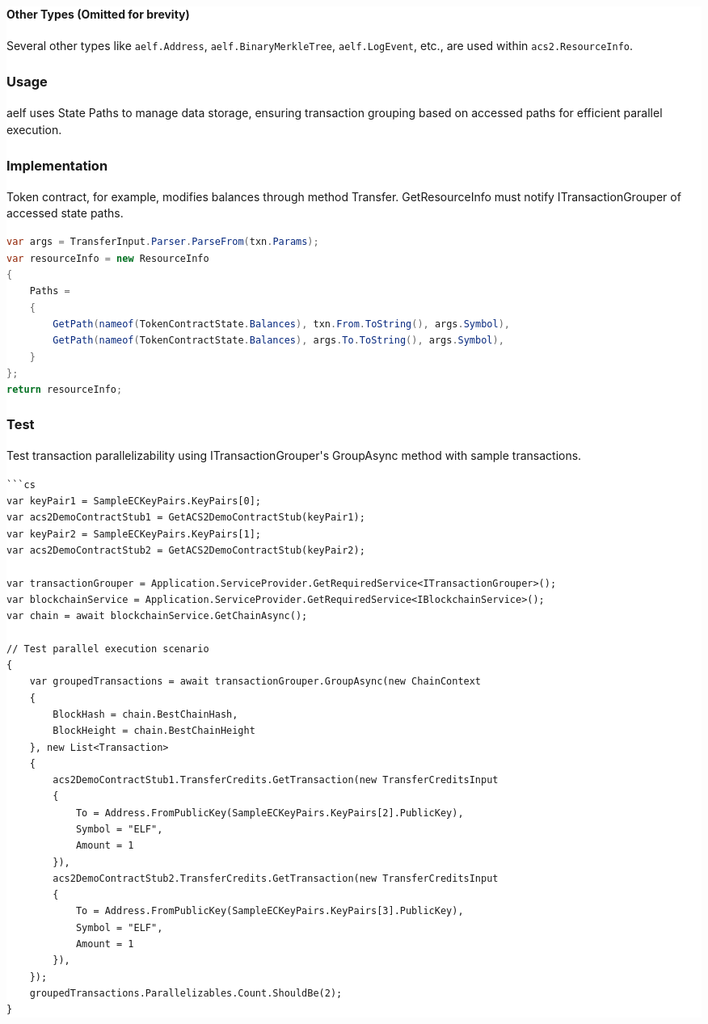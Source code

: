 #### Other Types (Omitted for brevity)

Several other types like `aelf.Address`, `aelf.BinaryMerkleTree`, `aelf.LogEvent`, etc., are used within `acs2.ResourceInfo`.

### Usage

aelf uses State Paths to manage data storage, ensuring transaction grouping based on accessed paths for efficient parallel execution.

### Implementation

Token contract, for example, modifies balances through method Transfer. GetResourceInfo must notify ITransactionGrouper of accessed state paths.

```cs
var args = TransferInput.Parser.ParseFrom(txn.Params);
var resourceInfo = new ResourceInfo
{
    Paths =
    {
        GetPath(nameof(TokenContractState.Balances), txn.From.ToString(), args.Symbol),
        GetPath(nameof(TokenContractState.Balances), args.To.ToString(), args.Symbol),
    }
};
return resourceInfo;
```

### Test
Test transaction parallelizability using ITransactionGrouper's GroupAsync method with sample transactions.

    ```cs
    var keyPair1 = SampleECKeyPairs.KeyPairs[0];
    var acs2DemoContractStub1 = GetACS2DemoContractStub(keyPair1);
    var keyPair2 = SampleECKeyPairs.KeyPairs[1];
    var acs2DemoContractStub2 = GetACS2DemoContractStub(keyPair2);

    var transactionGrouper = Application.ServiceProvider.GetRequiredService<ITransactionGrouper>();
    var blockchainService = Application.ServiceProvider.GetRequiredService<IBlockchainService>();
    var chain = await blockchainService.GetChainAsync();

    // Test parallel execution scenario
    {
        var groupedTransactions = await transactionGrouper.GroupAsync(new ChainContext
        {
            BlockHash = chain.BestChainHash,
            BlockHeight = chain.BestChainHeight
        }, new List<Transaction>
        {
            acs2DemoContractStub1.TransferCredits.GetTransaction(new TransferCreditsInput
            {
                To = Address.FromPublicKey(SampleECKeyPairs.KeyPairs[2].PublicKey),
                Symbol = "ELF",
                Amount = 1
            }),
            acs2DemoContractStub2.TransferCredits.GetTransaction(new TransferCreditsInput
            {
                To = Address.FromPublicKey(SampleECKeyPairs.KeyPairs[3].PublicKey),
                Symbol = "ELF",
                Amount = 1
            }),
        });
        groupedTransactions.Parallelizables.Count.ShouldBe(2);
    }
